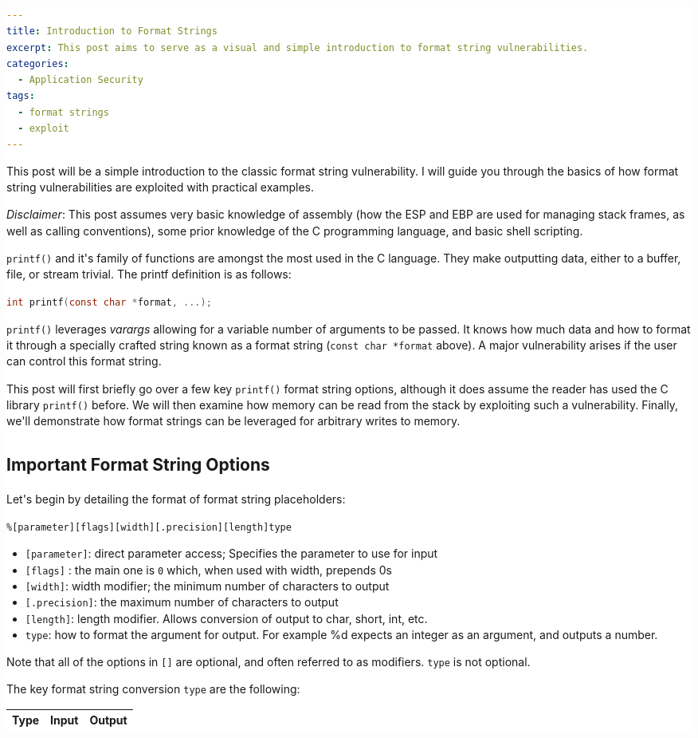 ```yaml
---
title: Introduction to Format Strings
excerpt: This post aims to serve as a visual and simple introduction to format string vulnerabilities.
categories:
  - Application Security
tags:
  - format strings
  - exploit
---
```


This post will be a simple introduction to the classic format string
vulnerability. I will guide you through the basics of how format string
vulnerabilities are exploited with practical examples.

*Disclaimer*: This post assumes very basic knowledge of assembly (how the ESP and
EBP are used for managing stack frames, as well as calling conventions), some
prior knowledge of the C programming language, and basic shell scripting.


```printf()``` and it's family of functions are amongst the most used in the C
language. They make outputting data, either to a buffer, file, or stream
trivial. The printf definition is as follows:

```c
int printf(const char *format, ...);
```

```printf()``` leverages *varargs* allowing for a variable number of arguments
to be passed. It knows how much data and how to format it through a specially
crafted string known as a format string (```const char *format``` above). A
major vulnerability arises if the user can control this format string.

This post will first briefly go over a few key ```printf()``` format string
options, although it does assume the reader has used the C library
```printf()``` before. We will then examine how memory can be read from the
stack by exploiting such a vulnerability. Finally, we'll demonstrate how format
strings can be leveraged for arbitrary writes to memory.

## Important Format String Options

Let's begin by detailing the format of format string placeholders:

```
%[parameter][flags][width][.precision][length]type
```

- ```[parameter]```: direct parameter access; Specifies the parameter to use for
input
- ```[flags]``` : the main one is ```0``` which, when used with width, prepends
0s
- ```[width]```: width modifier; the minimum number of characters to output
- ```[.precision]```: the maximum number of characters to output
- ```[length]```: length modifier. Allows conversion of output to char, short,
int, etc.
- ```type```: how to format the argument for output. For example %d expects an
integer as an argument, and outputs a number.

Note that all of the options in ```[]``` are optional, and often referred to as
modifiers. ```type``` is not optional.

The key format string conversion ```type``` are the following:

| Type | Input | Output |
|:----------|:------|:-------|
```